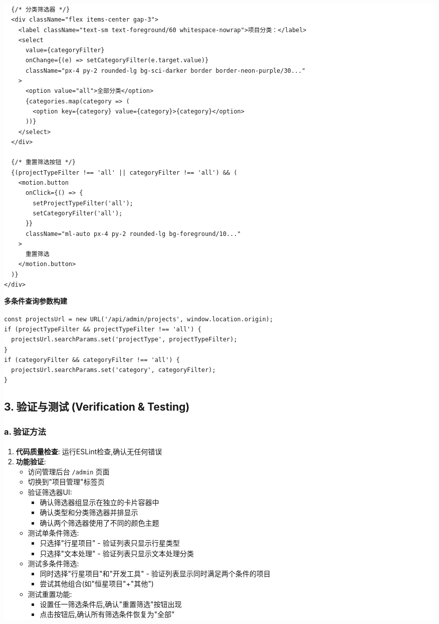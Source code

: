```tsx
  {/* 分类筛选器 */}
  <div className="flex items-center gap-3">
    <label className="text-sm text-foreground/60 whitespace-nowrap">项目分类：</label>
    <select
      value={categoryFilter}
      onChange={(e) => setCategoryFilter(e.target.value)}
      className="px-4 py-2 rounded-lg bg-sci-darker border border-neon-purple/30..."
    >
      <option value="all">全部分类</option>
      {categories.map(category => (
        <option key={category} value={category}>{category}</option>
      ))}
    </select>
  </div>

  {/* 重置筛选按钮 */}
  {(projectTypeFilter !== 'all' || categoryFilter !== 'all') && (
    <motion.button
      onClick={() => {
        setProjectTypeFilter('all');
        setCategoryFilter('all');
      }}
      className="ml-auto px-4 py-2 rounded-lg bg-foreground/10..."
    >
      重置筛选
    </motion.button>
  )}
</div>
```

**多条件查询参数构建**
```tsx
const projectsUrl = new URL('/api/admin/projects', window.location.origin);
if (projectTypeFilter && projectTypeFilter !== 'all') {
  projectsUrl.searchParams.set('projectType', projectTypeFilter);
}
if (categoryFilter && categoryFilter !== 'all') {
  projectsUrl.searchParams.set('category', categoryFilter);
}
```

## 3. 验证与测试 (Verification & Testing)

### a. 验证方法

1. **代码质量检查**: 运行ESLint检查,确认无任何错误
2. **功能验证**: 
   - 访问管理后台 `/admin` 页面
   - 切换到"项目管理"标签页
   - 验证筛选器UI:
     * 确认筛选器组显示在独立的卡片容器中
     * 确认类型和分类筛选器并排显示
     * 确认两个筛选器使用了不同的颜色主题
   - 测试单条件筛选:
     * 只选择"行星项目" - 验证列表只显示行星类型
     * 只选择"文本处理" - 验证列表只显示文本处理分类
   - 测试多条件筛选:
     * 同时选择"行星项目"和"开发工具" - 验证列表显示同时满足两个条件的项目
     * 尝试其他组合(如"恒星项目"+"其他")
   - 测试重置功能:
     * 设置任一筛选条件后,确认"重置筛选"按钮出现
     * 点击按钮后,确认所有筛选条件恢复为"全部"
